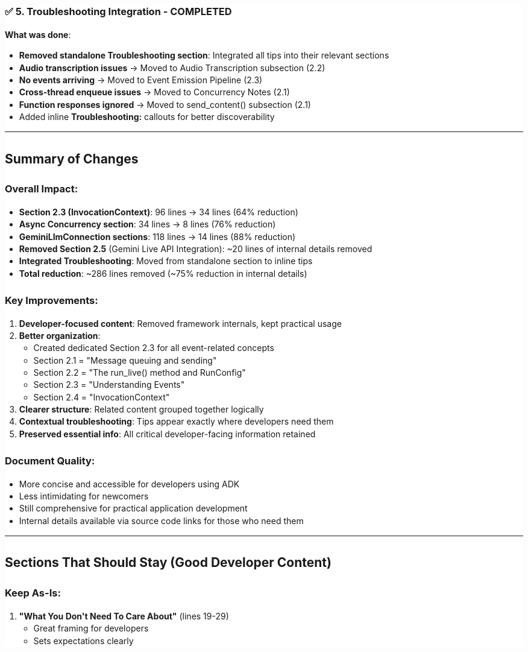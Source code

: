 ### ✅ 5. Troubleshooting Integration - **COMPLETED**

**What was done**:
- **Removed standalone Troubleshooting section**: Integrated all tips into their relevant sections
- **Audio transcription issues** → Moved to Audio Transcription subsection (2.2)
- **No events arriving** → Moved to Event Emission Pipeline (2.3)
- **Cross-thread enqueue issues** → Moved to Concurrency Notes (2.1)
- **Function responses ignored** → Moved to send_content() subsection (2.1)
- Added inline **Troubleshooting:** callouts for better discoverability

---

## Summary of Changes

### Overall Impact:
- **Section 2.3 (InvocationContext)**: 96 lines → 34 lines (64% reduction)
- **Async Concurrency section**: 34 lines → 8 lines (76% reduction)
- **GeminiLlmConnection sections**: 118 lines → 14 lines (88% reduction)
- **Removed Section 2.5** (Gemini Live API Integration): ~20 lines of internal details removed
- **Integrated Troubleshooting**: Moved from standalone section to inline tips
- **Total reduction**: ~286 lines removed (~75% reduction in internal details)

### Key Improvements:
1. **Developer-focused content**: Removed framework internals, kept practical usage
2. **Better organization**:
   - Created dedicated Section 2.3 for all event-related concepts
   - Section 2.1 = "Message queuing and sending"
   - Section 2.2 = "The run_live() method and RunConfig"
   - Section 2.3 = "Understanding Events"
   - Section 2.4 = "InvocationContext"
3. **Clearer structure**: Related content grouped together logically
4. **Contextual troubleshooting**: Tips appear exactly where developers need them
5. **Preserved essential info**: All critical developer-facing information retained

### Document Quality:
- More concise and accessible for developers using ADK
- Less intimidating for newcomers
- Still comprehensive for practical application development
- Internal details available via source code links for those who need them

---

## Sections That Should Stay (Good Developer Content)

### Keep As-Is:

1. **"What You Don't Need To Care About"** (lines 19-29)
   - Great framing for developers
   - Sets expectations clearly
